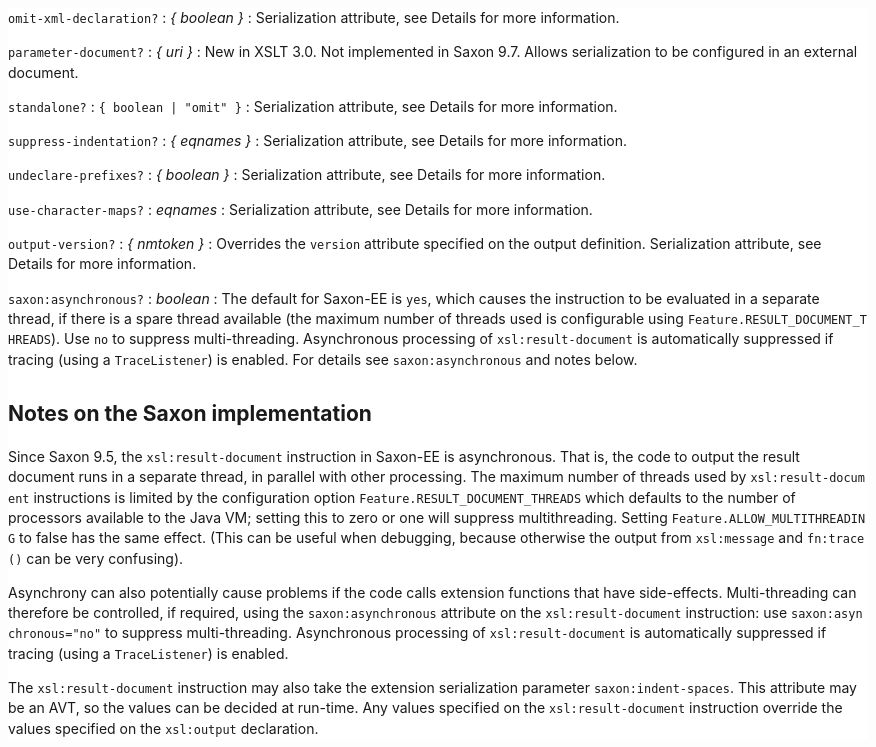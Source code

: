`omit-xml-declaration?`
: _{ boolean }_
: Serialization attribute, see Details for more information.

`parameter-document?`
: _{ uri }_
: New in XSLT 3.0. Not implemented in Saxon 9.7. Allows serialization to be configured in an external document.

`standalone?`
: `{ boolean | "omit" }`
: Serialization attribute, see Details for more information.

`suppress-indentation?`
: _{ eqnames }_
: Serialization attribute, see Details for more information.

`undeclare-prefixes?`
: _{ boolean }_
: Serialization attribute, see Details for more information.

`use-character-maps?`
: _eqnames_
: Serialization attribute, see Details for more information.

`output-version?`
: _{ nmtoken }_
: Overrides the `version` attribute specified on the output definition. Serialization attribute, see Details for more information.

`saxon:asynchronous?`
: _boolean_
: The default for Saxon-EE is `yes`, which causes the instruction to be evaluated in a separate thread, if there is a spare thread available (the maximum number of threads used is configurable using `Feature.RESULT_DOCUMENT_THREADS`). Use `no` to suppress multi-threading. Asynchronous processing of `xsl:result-document` is automatically suppressed if tracing (using a `TraceListener`) is enabled. For details see `saxon:asynchronous` and notes below.

## Notes on the Saxon implementation

Since Saxon 9.5, the `xsl:result-document` instruction in Saxon-EE is asynchronous. That is, the code to output the result document runs in a separate thread, in parallel with other processing. The maximum number of threads used by `xsl:result-document` instructions is limited by the configuration option `Feature.RESULT_DOCUMENT_THREADS` which defaults to the number of processors available to the Java VM; setting this to zero or one will suppress multithreading. Setting `Feature.ALLOW_MULTITHREADING` to false has the same effect. (This can be useful when debugging, because otherwise the output from `xsl:message` and `fn:trace()` can be very confusing).

Asynchrony can also potentially cause problems if the code calls extension functions that have side-effects. Multi-threading can therefore be controlled, if required, using the `saxon:asynchronous` attribute on the `xsl:result-document` instruction: use `saxon:asynchronous="no"` to suppress multi-threading. Asynchronous processing of `xsl:result-document` is automatically suppressed if tracing (using a `TraceListener`) is enabled.

The `xsl:result-document` instruction may also take the extension serialization parameter `saxon:indent-spaces`. This attribute may be an AVT, so the values can be decided at run-time. Any values specified on the `xsl:result-document` instruction override the values specified on the `xsl:output` declaration.
